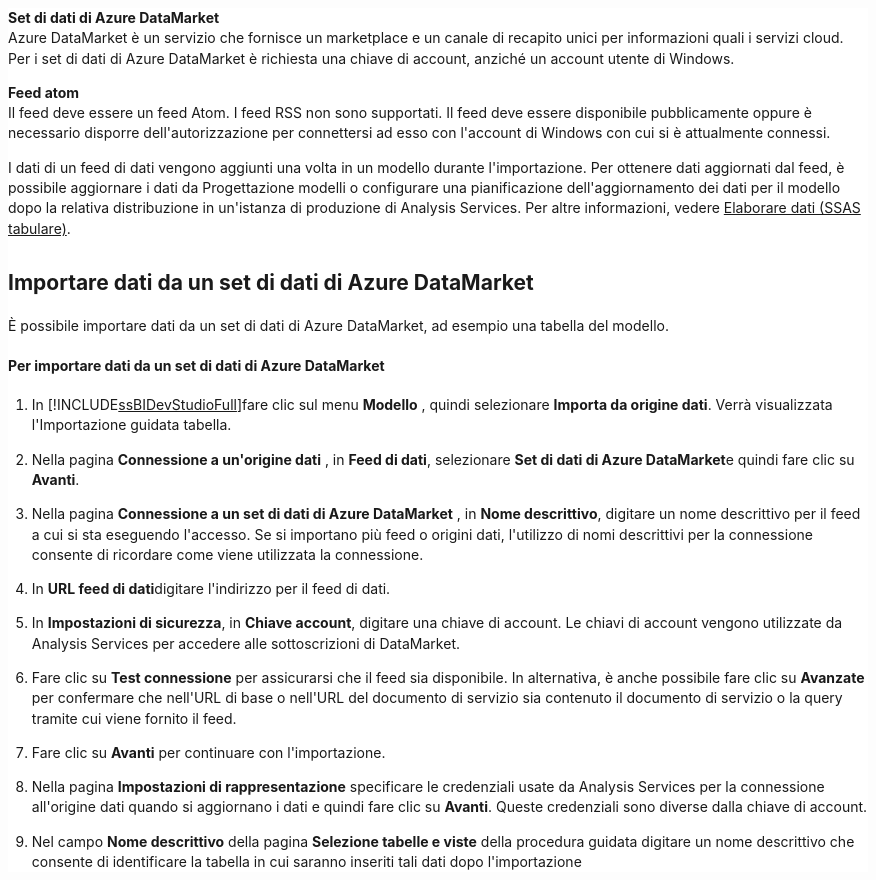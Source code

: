  **Set di dati di Azure DataMarket**  
 Azure DataMarket è un servizio che fornisce un marketplace e un canale di recapito unici per informazioni quali i servizi cloud. Per i set di dati di Azure DataMarket è richiesta una chiave di account, anziché un account utente di Windows.  
  
 **Feed atom**  
 Il feed deve essere un feed Atom. I feed RSS non sono supportati. Il feed deve essere disponibile pubblicamente oppure è necessario disporre dell'autorizzazione per connettersi ad esso con l'account di Windows con cui si è attualmente connessi.  
  
 I dati di un feed di dati vengono aggiunti una volta in un modello durante l'importazione. Per ottenere dati aggiornati dal feed, è possibile aggiornare i dati da Progettazione modelli o configurare una pianificazione dell'aggiornamento dei dati per il modello dopo la relativa distribuzione in un'istanza di produzione di Analysis Services. Per altre informazioni, vedere [Elaborare dati &#40;SSAS tabulare&#41;](../../analysis-services/tabular-models/process-data-ssas-tabular.md).  
  
##  <a name="azure"></a> Importare dati da un set di dati di Azure DataMarket  
 È possibile importare dati da un set di dati di Azure DataMarket, ad esempio una tabella del modello.  
  
#### <a name="to-import-data-from-an-azure-datamarket-dataset"></a>Per importare dati da un set di dati di Azure DataMarket  
  
1.  In [!INCLUDE[ssBIDevStudioFull](../../includes/ssbidevstudiofull-md.md)]fare clic sul menu **Modello** , quindi selezionare **Importa da origine dati**. Verrà visualizzata l'Importazione guidata tabella.  
  
2.  Nella pagina **Connessione a un'origine dati** , in **Feed di dati**, selezionare **Set di dati di Azure DataMarket**e quindi fare clic su **Avanti**.  
  
3.  Nella pagina **Connessione a un set di dati di Azure DataMarket** , in **Nome descrittivo**, digitare un nome descrittivo per il feed a cui si sta eseguendo l'accesso. Se si importano più feed o origini dati, l'utilizzo di nomi descrittivi per la connessione consente di ricordare come viene utilizzata la connessione.  
  
4.  In **URL feed di dati**digitare l'indirizzo per il feed di dati.  
  
5.  In **Impostazioni di sicurezza**, in **Chiave account**, digitare una chiave di account. Le chiavi di account vengono utilizzate da Analysis Services per accedere alle sottoscrizioni di DataMarket.  
  
6.  Fare clic su **Test connessione** per assicurarsi che il feed sia disponibile. In alternativa, è anche possibile fare clic su **Avanzate** per confermare che nell'URL di base o nell'URL del documento di servizio sia contenuto il documento di servizio o la query tramite cui viene fornito il feed.  
  
7.  Fare clic su **Avanti** per continuare con l'importazione.  
  
8.  Nella pagina **Impostazioni di rappresentazione** specificare le credenziali usate da Analysis Services per la connessione all'origine dati quando si aggiornano i dati e quindi fare clic su **Avanti**. Queste credenziali sono diverse dalla chiave di account.  
  
9. Nel campo **Nome descrittivo** della pagina **Selezione tabelle e viste** della procedura guidata digitare un nome descrittivo che consente di identificare la tabella in cui saranno inseriti tali dati dopo l'importazione  
  